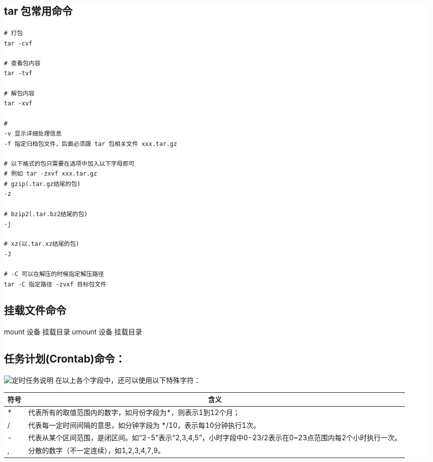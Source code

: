 
## tar 包常用命令

```bash{.line-numbers}
# 打包
tar -cvf

# 查看包内容 
tar -tvf

# 解包内容
tar -xvf

# 
-v 显示详细处理信息
-f 指定归档包文件，后面必须跟 tar 包相关文件 xxx.tar.gz

# 以下格式的包只需要在选项中加入以下字母即可
# 例如 tar -zxvf xxx.tar.gz
# gzip(.tar.gz结尾的包)
-z

# bzip2(.tar.bz2结尾的包)
-j

# xz(以.tar.xz结尾的包)
-J

# -C 可以在解压的时候指定解压路径
tar -C 指定路径 -zvxf 目标包文件
```
## 挂载文件命令

mount 设备 挂载目录
umount 设备 挂载目录

## 任务计划(Crontab)命令：

![定时任务说明](https://www.linuxprobe.com/wp-content/uploads/2016/09/crontab.png)
在以上各个字段中，还可以使用以下特殊字符：

|符号|含义|
|--|--|
| \* |代表所有的取值范围内的数字，如月份字段为*，则表示1到12个月；|
| / |代表每一定时间间隔的意思，如分钟字段为 */10，表示每10分钟执行1次。|
| - |代表从某个区间范围，是闭区间。如“2-5”表示“2,3,4,5”，小时字段中0-23/2表示在0~23点范围内每2个小时执行一次。|
| , |分散的数字（不一定连续），如1,2,3,4,7,9。|
